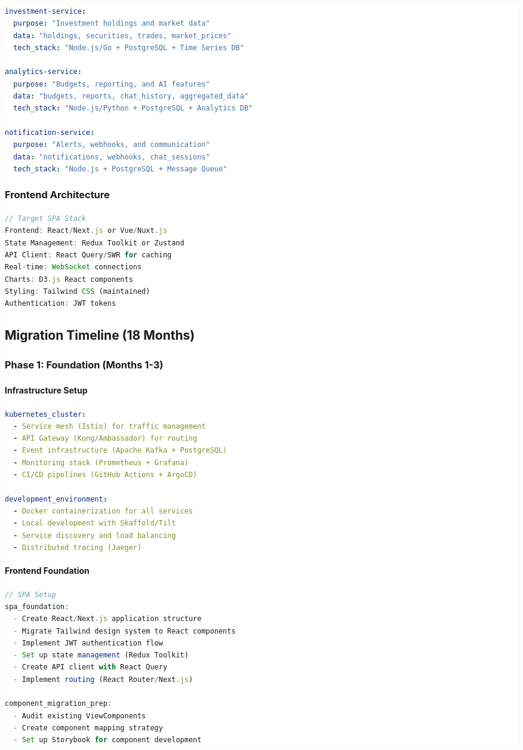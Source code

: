 ```yaml
investment-service:
  purpose: "Investment holdings and market data"
  data: "holdings, securities, trades, market_prices"
  tech_stack: "Node.js/Go + PostgreSQL + Time Series DB"

analytics-service:
  purpose: "Budgets, reporting, and AI features"
  data: "budgets, reports, chat_history, aggregated_data"
  tech_stack: "Node.js/Python + PostgreSQL + Analytics DB"

notification-service:
  purpose: "Alerts, webhooks, and communication"
  data: "notifications, webhooks, chat_sessions"
  tech_stack: "Node.js + PostgreSQL + Message Queue"
```

### Frontend Architecture
```typescript
// Target SPA Stack
Frontend: React/Next.js or Vue/Nuxt.js
State Management: Redux Toolkit or Zustand
API Client: React Query/SWR for caching
Real-time: WebSocket connections
Charts: D3.js React components
Styling: Tailwind CSS (maintained)
Authentication: JWT tokens
```

## Migration Timeline (18 Months)

### Phase 1: Foundation (Months 1-3)

#### Infrastructure Setup
```yaml
kubernetes_cluster:
  - Service mesh (Istio) for traffic management
  - API Gateway (Kong/Ambassador) for routing
  - Event infrastructure (Apache Kafka + PostgreSQL)
  - Monitoring stack (Prometheus + Grafana)
  - CI/CD pipelines (GitHub Actions + ArgoCD)

development_environment:
  - Docker containerization for all services
  - Local development with Skaffold/Tilt
  - Service discovery and load balancing
  - Distributed tracing (Jaeger)
```

#### Frontend Foundation
```typescript
// SPA Setup
spa_foundation:
  - Create React/Next.js application structure
  - Migrate Tailwind design system to React components
  - Implement JWT authentication flow
  - Set up state management (Redux Toolkit)
  - Create API client with React Query
  - Implement routing (React Router/Next.js)

component_migration_prep:
  - Audit existing ViewComponents
  - Create component mapping strategy
  - Set up Storybook for component development
```
